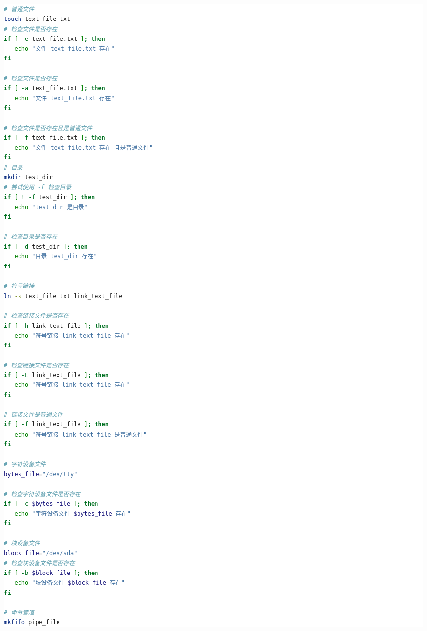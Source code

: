    ```sh
   # 普通文件
   touch text_file.txt
   # 检查文件是否存在
   if [ -e text_file.txt ]; then
      echo "文件 text_file.txt 存在"
   fi
   
   # 检查文件是否存在
   if [ -a text_file.txt ]; then
      echo "文件 text_file.txt 存在"
   fi
   
   # 检查文件是否存在且是普通文件
   if [ -f text_file.txt ]; then
      echo "文件 text_file.txt 存在 且是普通文件"
   fi
   # 目录
   mkdir test_dir
   # 尝试使用 -f 检查目录
   if [ ! -f test_dir ]; then
      echo "test_dir 是目录"
   fi
   
   # 检查目录是否存在
   if [ -d test_dir ]; then
      echo "目录 test_dir 存在"
   fi
   
   # 符号链接
   ln -s text_file.txt link_text_file
   
   # 检查链接文件是否存在
   if [ -h link_text_file ]; then
      echo "符号链接 link_text_file 存在"
   fi
   
   # 检查链接文件是否存在
   if [ -L link_text_file ]; then
      echo "符号链接 link_text_file 存在"
   fi
   
   # 链接文件是普通文件
   if [ -f link_text_file ]; then
      echo "符号链接 link_text_file 是普通文件"
   fi
   
   # 字符设备文件
   bytes_file="/dev/tty"
   
   # 检查字符设备文件是否存在
   if [ -c $bytes_file ]; then
      echo "字符设备文件 $bytes_file 存在"
   fi
   
   # 块设备文件
   block_file="/dev/sda"
   # 检查块设备文件是否存在
   if [ -b $block_file ]; then
      echo "块设备文件 $block_file 存在"
   fi
   
   # 命令管道
   mkfifo pipe_file
   ```